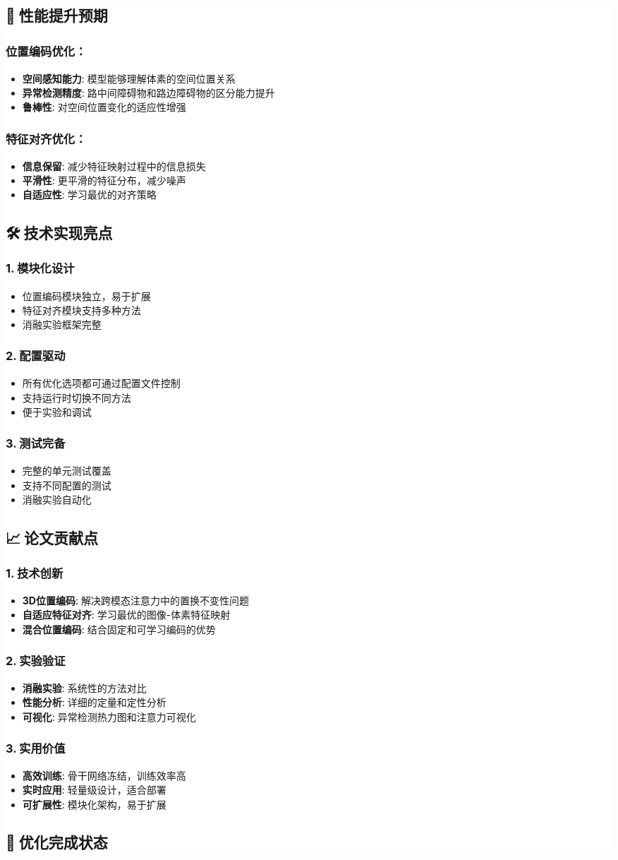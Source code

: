 ## 🚀 性能提升预期

### 位置编码优化：
- **空间感知能力**: 模型能够理解体素的空间位置关系
- **异常检测精度**: 路中间障碍物和路边障碍物的区分能力提升
- **鲁棒性**: 对空间位置变化的适应性增强

### 特征对齐优化：
- **信息保留**: 减少特征映射过程中的信息损失
- **平滑性**: 更平滑的特征分布，减少噪声
- **自适应性**: 学习最优的对齐策略

## 🛠️ 技术实现亮点

### 1. 模块化设计
- 位置编码模块独立，易于扩展
- 特征对齐模块支持多种方法
- 消融实验框架完整

### 2. 配置驱动
- 所有优化选项都可通过配置文件控制
- 支持运行时切换不同方法
- 便于实验和调试

### 3. 测试完备
- 完整的单元测试覆盖
- 支持不同配置的测试
- 消融实验自动化

## 📈 论文贡献点

### 1. 技术创新
- **3D位置编码**: 解决跨模态注意力中的置换不变性问题
- **自适应特征对齐**: 学习最优的图像-体素特征映射
- **混合位置编码**: 结合固定和可学习编码的优势

### 2. 实验验证
- **消融实验**: 系统性的方法对比
- **性能分析**: 详细的定量和定性分析
- **可视化**: 异常检测热力图和注意力可视化

### 3. 实用价值
- **高效训练**: 骨干网络冻结，训练效率高
- **实时应用**: 轻量级设计，适合部署
- **可扩展性**: 模块化架构，易于扩展

## 🎉 优化完成状态
